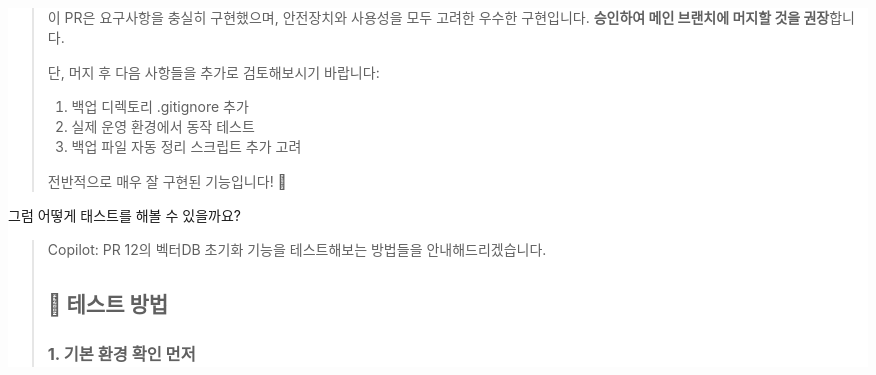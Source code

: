 > 이 PR은 요구사항을 충실히 구현했으며, 안전장치와 사용성을 모두 고려한 우수한 구현입니다. **승인하여 메인 브랜치에 머지할 것을 권장**합니다.
> 
> 단, 머지 후 다음 사항들을 추가로 검토해보시기 바랍니다:
> 1. 백업 디렉토리 .gitignore 추가
> 2. 실제 운영 환경에서 동작 테스트
> 3. 백업 파일 자동 정리 스크립트 추가 고려
> 
> 전반적으로 매우 잘 구현된 기능입니다! 🎉

그럼 어떻게 태스트를 해볼 수 있을까요?

> Copilot: PR 12의 벡터DB 초기화 기능을 테스트해보는 방법들을 안내해드리겠습니다.
> 
> ## 🧪 테스트 방법
> 
> ### 1. **기본 환경 확인 먼저** 

